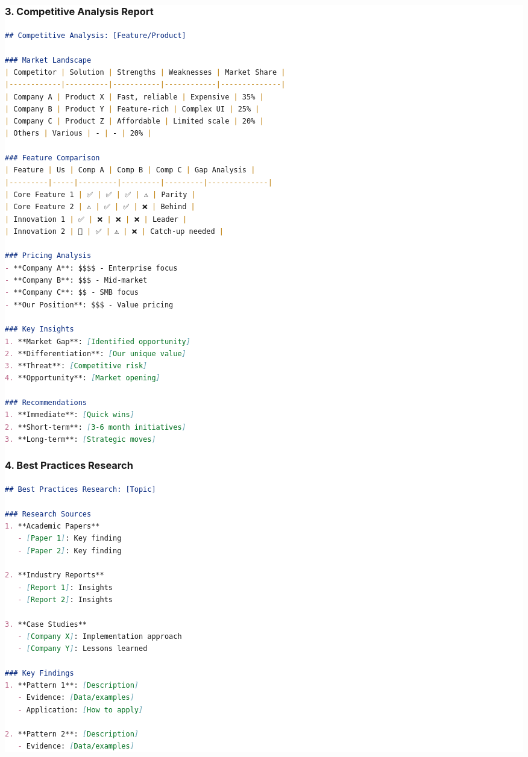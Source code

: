 ### 3. Competitive Analysis Report

```markdown
## Competitive Analysis: [Feature/Product]

### Market Landscape
| Competitor | Solution | Strengths | Weaknesses | Market Share |
|------------|----------|-----------|------------|--------------|
| Company A | Product X | Fast, reliable | Expensive | 35% |
| Company B | Product Y | Feature-rich | Complex UI | 25% |
| Company C | Product Z | Affordable | Limited scale | 20% |
| Others | Various | - | - | 20% |

### Feature Comparison
| Feature | Us | Comp A | Comp B | Comp C | Gap Analysis |
|---------|-----|---------|---------|---------|--------------|
| Core Feature 1 | ✅ | ✅ | ✅ | ⚠️ | Parity |
| Core Feature 2 | ⚠️ | ✅ | ✅ | ❌ | Behind |
| Innovation 1 | ✅ | ❌ | ❌ | ❌ | Leader |
| Innovation 2 | 📅 | ✅ | ⚠️ | ❌ | Catch-up needed |

### Pricing Analysis
- **Company A**: $$$$ - Enterprise focus
- **Company B**: $$$ - Mid-market
- **Company C**: $$ - SMB focus
- **Our Position**: $$$ - Value pricing

### Key Insights
1. **Market Gap**: [Identified opportunity]
2. **Differentiation**: [Our unique value]
3. **Threat**: [Competitive risk]
4. **Opportunity**: [Market opening]

### Recommendations
1. **Immediate**: [Quick wins]
2. **Short-term**: [3-6 month initiatives]
3. **Long-term**: [Strategic moves]
```

### 4. Best Practices Research

```markdown
## Best Practices Research: [Topic]

### Research Sources
1. **Academic Papers**
   - [Paper 1]: Key finding
   - [Paper 2]: Key finding

2. **Industry Reports**
   - [Report 1]: Insights
   - [Report 2]: Insights

3. **Case Studies**
   - [Company X]: Implementation approach
   - [Company Y]: Lessons learned

### Key Findings
1. **Pattern 1**: [Description]
   - Evidence: [Data/examples]
   - Application: [How to apply]

2. **Pattern 2**: [Description]
   - Evidence: [Data/examples]
```